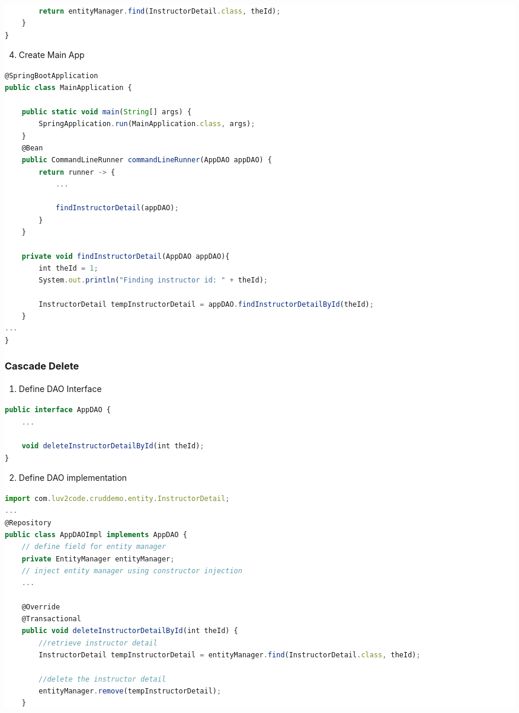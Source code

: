 ```js
        return entityManager.find(InstructorDetail.class, theId);
    }
}
```

4. Create Main App

```js
@SpringBootApplication
public class MainApplication {

    public static void main(String[] args) {
        SpringApplication.run(MainApplication.class, args);
    }
    @Bean
    public CommandLineRunner commandLineRunner(AppDAO appDAO) {
        return runner -> {
            ...

            findInstructorDetail(appDAO);
        }
    }

    private void findInstructorDetail(AppDAO appDAO){
        int theId = 1;
        System.out.println("Finding instructor id: " + theId);

        InstructorDetail tempInstructorDetail = appDAO.findInstructorDetailById(theId);
    }
...
}
```

### Cascade Delete

1. Define DAO Interface

```js
public interface AppDAO {
    ...

    void deleteInstructorDetailById(int theId);
}
```

2. Define DAO implementation

```js
import com.luv2code.cruddemo.entity.InstructorDetail;
...
@Repository
public class AppDAOImpl implements AppDAO {
    // define field for entity manager
    private EntityManager entityManager;
    // inject entity manager using constructor injection
    ...

    @Override
    @Transactional
    public void deleteInstructorDetailById(int theId) {
        //retrieve instructor detail
        InstructorDetail tempInstructorDetail = entityManager.find(InstructorDetail.class, theId);

        //delete the instructor detail
        entityManager.remove(tempInstructorDetail);
    }
```